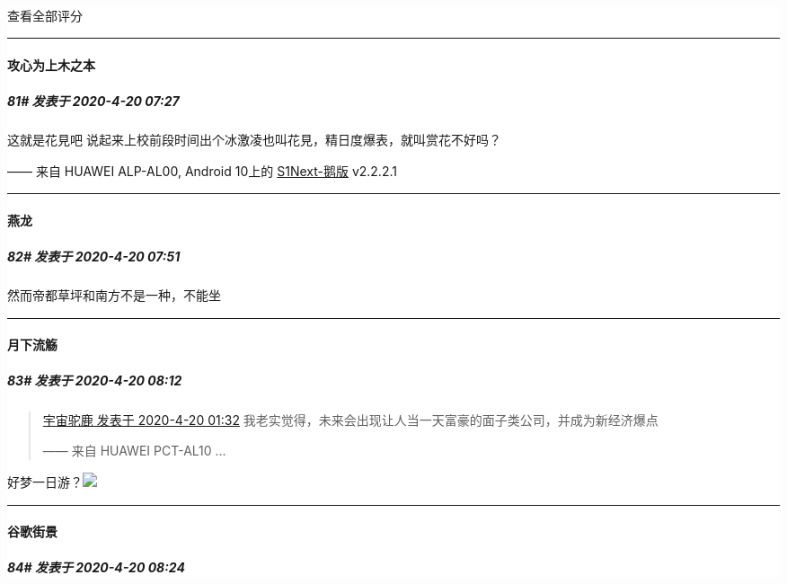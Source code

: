 查看全部评分






-----

####  攻心为上木之本  
##### 81#       发表于 2020-4-20 07:27




这就是花見吧
说起来上校前段时间出个冰激凌也叫花見，精日度爆表，就叫赏花不好吗？

—— 来自 HUAWEI ALP-AL00, Android 10上的 [S1Next-鹅版](https://github.com/ykrank/S1-Next/releases) v2.2.2.1







-----

####  燕龙  
##### 82#       发表于 2020-4-20 07:51




然而帝都草坪和南方不是一种，不能坐







-----

####  月下流觞  
##### 83#       发表于 2020-4-20 08:12



<blockquote><a href="httphttps://bbs.saraba1st.com/2b/forum.php?mod=redirect&amp;goto=findpost&amp;pid=47138690&amp;ptid=1925055" target="_blank">宇宙驼鹿 发表于 2020-4-20 01:32</a>
我老实觉得，未来会出现让人当一天富豪的面子类公司，并成为新经济爆点

—— 来自 HUAWEI PCT-AL10 ...</blockquote>
好梦一日游？<img src="https://static.saraba1st.com/image/smiley/face2017/037.png" referrerpolicy="no-referrer">







-----

####  谷歌街景  
##### 84#       发表于 2020-4-20 08:24
